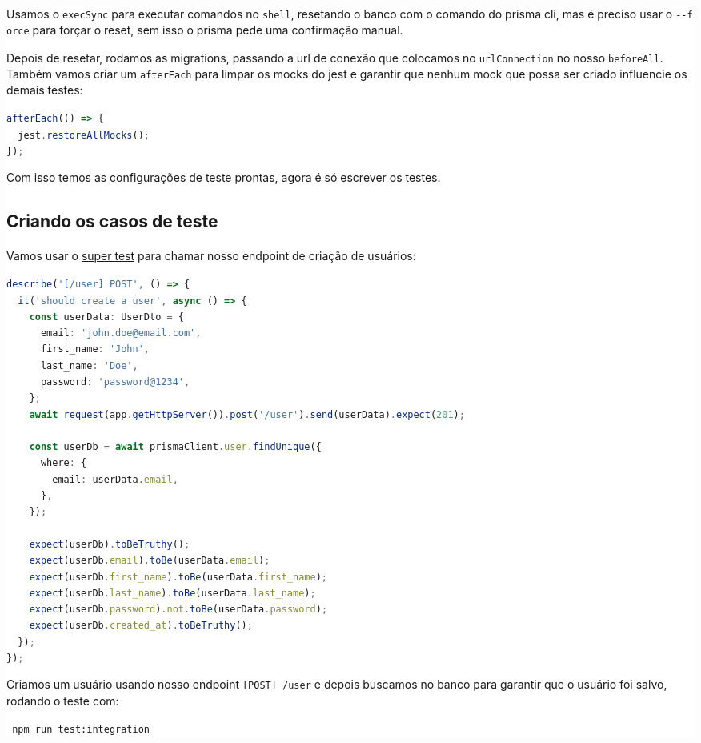 Usamos o `execSync` para executar comandos no `shell`, resetando o banco com o comando do prisma cli, mas é preciso usar o `--force` para forçar o reset, sem isso o prisma pede uma confirmação manual.

Depois de resetar, rodamos as migrations, passando a url de conexão que colocamos no `urlConnection` no nosso `beforeAll`. Também vamos criar um `afterEach` para limpar os mocks do jest e garantir que nenhum mock que possa ser criado influencie os demais testes:

```typescript
afterEach(() => {
  jest.restoreAllMocks();
});
```

Com isso temos as configurações de teste prontas, agora é só escrever os testes.

## Criando os casos de teste

Vamos usar o [super test](https://www.npmjs.com/package/supertest) para chamar nosso endpoint de criação de usuários:

```typescript
describe('[/user] POST', () => {
  it('should create a user', async () => {
    const userData: UserDto = {
      email: 'john.doe@email.com',
      first_name: 'John',
      last_name: 'Doe',
      password: 'password@1234',
    };
    await request(app.getHttpServer()).post('/user').send(userData).expect(201);

    const userDb = await prismaClient.user.findUnique({
      where: {
        email: userData.email,
      },
    });

    expect(userDb).toBeTruthy();
    expect(userDb.email).toBe(userData.email);
    expect(userDb.first_name).toBe(userData.first_name);
    expect(userDb.last_name).toBe(userData.last_name);
    expect(userDb.password).not.toBe(userData.password);
    expect(userDb.created_at).toBeTruthy();
  });
});
```

Criamos um usuário usando nosso endpoint `[POST] /user` e depois buscamos no banco para garantir que o usuário foi salvo, rodando o teste com:

```bash
 npm run test:integration
```
